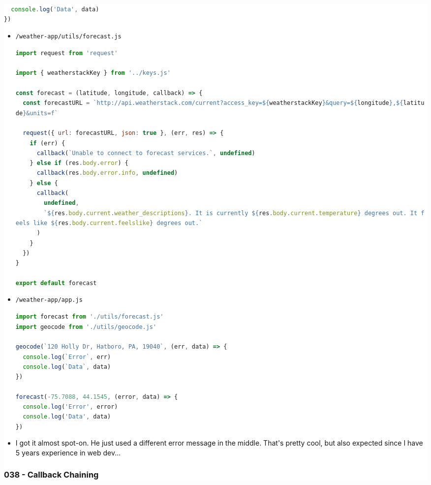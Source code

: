   ```js
    console.log('Data', data)
  })
  ```

- `/weather-app/utils/forecast.js`

  ```js
  import request from 'request'

  import { weatherstackKey } from '../keys.js'

  const forecast = (latitude, longitude, callback) => {
    const forecastURL = `http://api.weatherstack.com/current?access_key=${weatherstackKey}&query=${longitude},${latitude}&units=f`

    request({ url: forecastURL, json: true }, (err, res) => {
      if (err) {
        callback(`Unable to connect to forecast services.`, undefined)
      } else if (res.body.error) {
        callback(res.body.error.info, undefined)
      } else {
        callback(
          undefined,
          `${res.body.current.weather_descriptions}. It is currently ${res.body.current.temperature} degrees out. It feels like ${res.body.current.feelslike} degrees out.`
        )
      }
    })
  }

  export default forecast
  ```

- `/weather-app/app.js`

  ```js
  import forecast from './utils/forecast.js'
  import geocode from './utils/geocode.js'

  geocode(`120 Holly Dr, Hatboro, PA, 19040`, (err, data) => {
    console.log(`Error`, err)
    console.log(`Data`, data)
  })

  forecast(-75.7088, 44.1545, (error, data) => {
    console.log('Error', error)
    console.log('Data', data)
  })
  ```

- I got it almost spot-on. He just used a different error message in the middle. That's pretty cool, but also expected since I have 5 years experience in web dev...

### 038 - Callback Chaining
